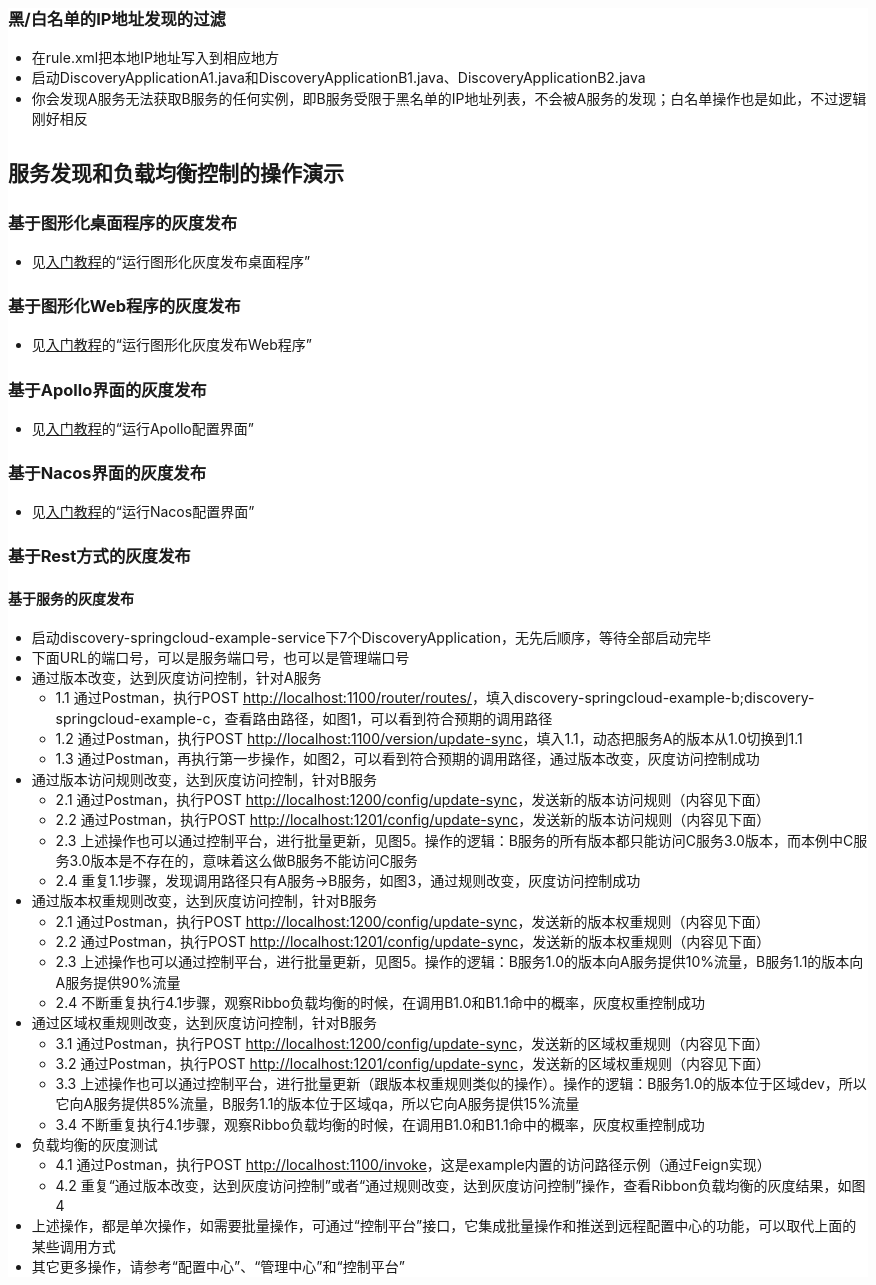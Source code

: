 ### 黑/白名单的IP地址发现的过滤
- 在rule.xml把本地IP地址写入到相应地方
- 启动DiscoveryApplicationA1.java和DiscoveryApplicationB1.java、DiscoveryApplicationB2.java
- 你会发现A服务无法获取B服务的任何实例，即B服务受限于黑名单的IP地址列表，不会被A服务的发现；白名单操作也是如此，不过逻辑刚好相反

## 服务发现和负载均衡控制的操作演示
### 基于图形化桌面程序的灰度发布
- 见[入门教程](https://github.com/Nepxion/Docs/blob/master/discovery-doc/README_QUICK_START.md)的“运行图形化灰度发布桌面程序”

### 基于图形化Web程序的灰度发布
- 见[入门教程](https://github.com/Nepxion/Docs/blob/master/discovery-doc/README_QUICK_START.md)的“运行图形化灰度发布Web程序”

### 基于Apollo界面的灰度发布
- 见[入门教程](https://github.com/Nepxion/Docs/blob/master/discovery-doc/README_QUICK_START.md)的“运行Apollo配置界面”

### 基于Nacos界面的灰度发布
- 见[入门教程](https://github.com/Nepxion/Docs/blob/master/discovery-doc/README_QUICK_START.md)的“运行Nacos配置界面”

### 基于Rest方式的灰度发布
#### 基于服务的灰度发布
- 启动discovery-springcloud-example-service下7个DiscoveryApplication，无先后顺序，等待全部启动完毕
- 下面URL的端口号，可以是服务端口号，也可以是管理端口号
- 通过版本改变，达到灰度访问控制，针对A服务
  - 1.1 通过Postman，执行POST [http://localhost:1100/router/routes/](http://localhost:1100/router/routes/)，填入discovery-springcloud-example-b;discovery-springcloud-example-c，查看路由路径，如图1，可以看到符合预期的调用路径
  - 1.2 通过Postman，执行POST [http://localhost:1100/version/update-sync](http://localhost:1100/version/update-sync)，填入1.1，动态把服务A的版本从1.0切换到1.1
  - 1.3 通过Postman，再执行第一步操作，如图2，可以看到符合预期的调用路径，通过版本改变，灰度访问控制成功
- 通过版本访问规则改变，达到灰度访问控制，针对B服务
  - 2.1 通过Postman，执行POST [http://localhost:1200/config/update-sync](http://localhost:1200/config/update-sync)，发送新的版本访问规则（内容见下面）
  - 2.2 通过Postman，执行POST [http://localhost:1201/config/update-sync](http://localhost:1201/config/update-sync)，发送新的版本访问规则（内容见下面）
  - 2.3 上述操作也可以通过控制平台，进行批量更新，见图5。操作的逻辑：B服务的所有版本都只能访问C服务3.0版本，而本例中C服务3.0版本是不存在的，意味着这么做B服务不能访问C服务
  - 2.4 重复1.1步骤，发现调用路径只有A服务->B服务，如图3，通过规则改变，灰度访问控制成功
- 通过版本权重规则改变，达到灰度访问控制，针对B服务
  - 2.1 通过Postman，执行POST [http://localhost:1200/config/update-sync](http://localhost:1200/config/update-sync)，发送新的版本权重规则（内容见下面）
  - 2.2 通过Postman，执行POST [http://localhost:1201/config/update-sync](http://localhost:1201/config/update-sync)，发送新的版本权重规则（内容见下面）
  - 2.3 上述操作也可以通过控制平台，进行批量更新，见图5。操作的逻辑：B服务1.0的版本向A服务提供10%流量，B服务1.1的版本向A服务提供90%流量
  - 2.4 不断重复执行4.1步骤，观察Ribbo负载均衡的时候，在调用B1.0和B1.1命中的概率，灰度权重控制成功
- 通过区域权重规则改变，达到灰度访问控制，针对B服务
  - 3.1 通过Postman，执行POST [http://localhost:1200/config/update-sync](http://localhost:1200/config/update-sync)，发送新的区域权重规则（内容见下面）
  - 3.2 通过Postman，执行POST [http://localhost:1201/config/update-sync](http://localhost:1201/config/update-sync)，发送新的区域权重规则（内容见下面）
  - 3.3 上述操作也可以通过控制平台，进行批量更新（跟版本权重规则类似的操作）。操作的逻辑：B服务1.0的版本位于区域dev，所以它向A服务提供85%流量，B服务1.1的版本位于区域qa，所以它向A服务提供15%流量
  - 3.4 不断重复执行4.1步骤，观察Ribbo负载均衡的时候，在调用B1.0和B1.1命中的概率，灰度权重控制成功  
- 负载均衡的灰度测试
  - 4.1 通过Postman，执行POST [http://localhost:1100/invoke](http://localhost:1100/invoke)，这是example内置的访问路径示例（通过Feign实现）
  - 4.2 重复“通过版本改变，达到灰度访问控制”或者“通过规则改变，达到灰度访问控制”操作，查看Ribbon负载均衡的灰度结果，如图4
- 上述操作，都是单次操作，如需要批量操作，可通过“控制平台”接口，它集成批量操作和推送到远程配置中心的功能，可以取代上面的某些调用方式
- 其它更多操作，请参考“配置中心”、“管理中心”和“控制平台”